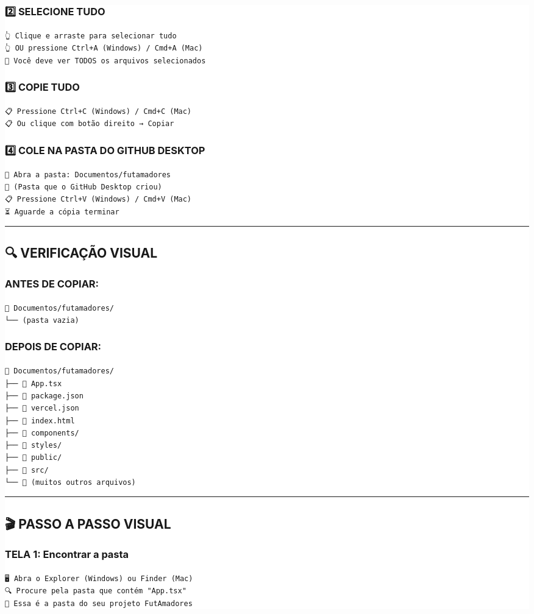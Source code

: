 ### **2️⃣ SELECIONE TUDO**
```
👆 Clique e arraste para selecionar tudo
👆 OU pressione Ctrl+A (Windows) / Cmd+A (Mac)
👀 Você deve ver TODOS os arquivos selecionados
```

### **3️⃣ COPIE TUDO**
```
📋 Pressione Ctrl+C (Windows) / Cmd+C (Mac)
📋 Ou clique com botão direito → Copiar
```

### **4️⃣ COLE NA PASTA DO GITHUB DESKTOP**
```
📁 Abra a pasta: Documentos/futamadores
📁 (Pasta que o GitHub Desktop criou)
📋 Pressione Ctrl+V (Windows) / Cmd+V (Mac)
⏳ Aguarde a cópia terminar
```

---

## 🔍 VERIFICAÇÃO VISUAL

### **ANTES DE COPIAR:**
```
📁 Documentos/futamadores/
└── (pasta vazia)
```

### **DEPOIS DE COPIAR:**
```
📁 Documentos/futamadores/
├── 📄 App.tsx
├── 📄 package.json
├── 📄 vercel.json
├── 📄 index.html
├── 📂 components/
├── 📂 styles/
├── 📂 public/
├── 📂 src/
└── 📄 (muitos outros arquivos)
```

---

## 🎬 PASSO A PASSO VISUAL

### **TELA 1: Encontrar a pasta**
```
🖥️ Abra o Explorer (Windows) ou Finder (Mac)
🔍 Procure pela pasta que contém "App.tsx"
📁 Essa é a pasta do seu projeto FutAmadores
```
